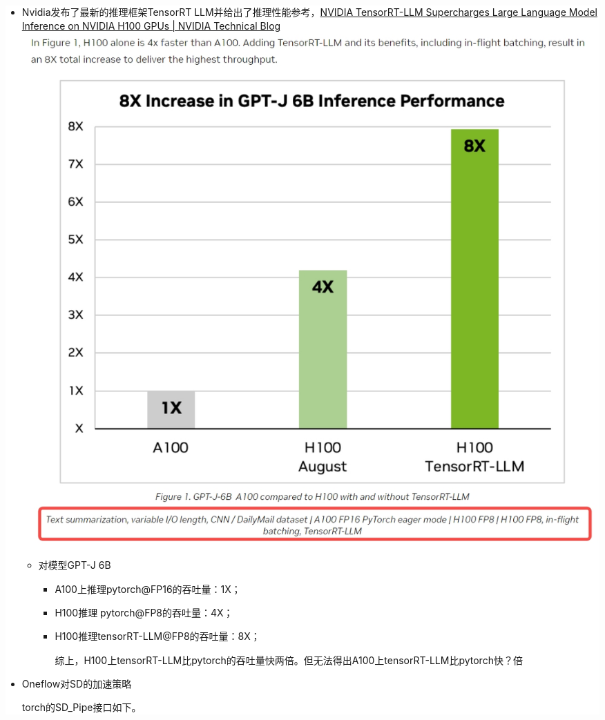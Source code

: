 - Nvidia发布了最新的推理框架TensorRT LLM并给出了推理性能参考，[NVIDIA TensorRT-LLM Supercharges Large Language Model Inference on NVIDIA H100 GPUs | NVIDIA Technical Blog](https://developer.nvidia.com/blog/nvidia-tensorrt-llm-supercharges-large-language-model-inference-on-nvidia-h100-gpus/)![19](19.jpg)

  - 对模型GPT-J 6B

    - A100上推理pytorch@FP16的吞吐量：1X；

    - H100推理 pytorch@FP8的吞吐量：4X；

    - H100推理tensorRT-LLM@FP8的吞吐量：8X；

      综上，H100上tensorRT-LLM比pytorch的吞吐量快两倍。但无法得出A100上tensorRT-LLM比pytorch快？倍

- Oneflow对SD的加速策略

  torch的SD_Pipe接口如下。
